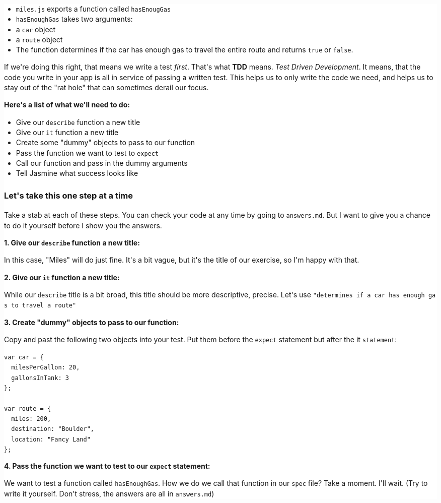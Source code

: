 *  `miles.js` exports a function called `hasEnougGas`
*  `hasEnoughGas` takes two arguments:
  * a `car` object
  * a `route` object
* The function determines if the car has enough gas to travel the entire route and returns `true` or `false`.

If we're doing this right, that means we write a test _first_. That's what __TDD__ means. _Test Driven Development_. It means, that the code you write in your app is all in service of passing a written test. This helps us to only write the code we need, and helps us to stay out of the "rat hole" that can sometimes derail our focus.

__Here's a list of what we'll need to do:__

* Give our `describe` function a new title
* Give our `it` function a new title
* Create some "dummy" objects to pass to our function
* Pass the function we want to test to `expect`
* Call our function and pass in the dummy arguments
* Tell Jasmine what success looks like

### Let's take this one step at a time

Take a stab at each of these steps. You can check your code at any time by going to `answers.md`. But I want to give you a chance to do it yourself before I show you the answers.

__1. Give our `describe` function a new title:__

In this case, "Miles" will do just fine. It's a bit vague, but it's the title of our exercise, so I'm happy with that.

__2. Give our `it` function a new title:__

While our `describe` title is a bit broad, this title should be more descriptive, precise. Let's use `"determines if a car has enough gas to travel a route"`

__3. Create "dummy" objects to pass to our function:__

Copy and past the following two objects into your test. Put them before the `expect` statement but after the it `statement`:

```
var car = {
  milesPerGallon: 20,
  gallonsInTank: 3
};

var route = {
  miles: 200,
  destination: "Boulder",
  location: "Fancy Land"
};
```
__4. Pass the function we want to test to our `expect` statement:__

We want to test a function called `hasEnoughGas`. How we do we call that function in our `spec` file? Take a moment. I'll wait.
(Try to write it yourself. Don't stress, the answers are all in `answers.md`)
